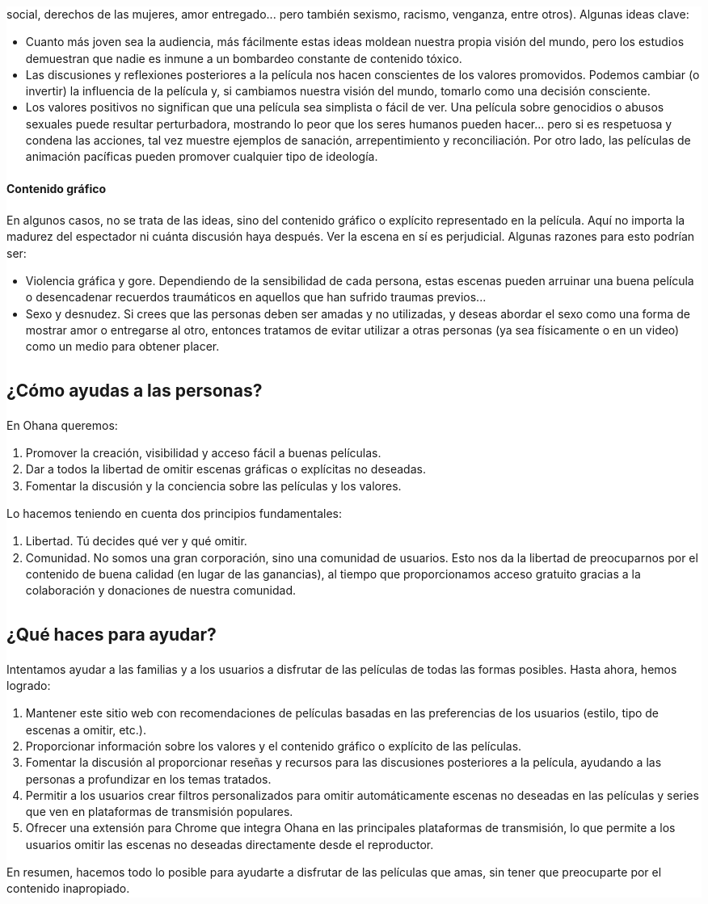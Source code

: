 social, derechos de las mujeres, amor entregado... pero también sexismo, racismo, venganza, entre otros). Algunas ideas clave:</p><ul><li>Cuanto más joven sea la audiencia, más fácilmente estas ideas moldean nuestra propia visión del mundo, pero los estudios demuestran que nadie es inmune a un bombardeo constante de contenido tóxico.</li><li>Las discusiones y reflexiones posteriores a la película nos hacen conscientes de los valores promovidos. Podemos cambiar (o invertir) la influencia de la película y, si cambiamos nuestra visión del mundo, tomarlo como una decisión consciente.</li><li>Los valores positivos no significan que una película sea simplista o fácil de ver. Una película sobre genocidios o abusos sexuales puede resultar perturbadora, mostrando lo peor que los seres humanos pueden hacer... pero si es respetuosa y condena las acciones, tal vez muestre ejemplos de sanación, arrepentimiento y reconciliación. Por otro lado, las películas de animación pacíficas pueden promover cualquier tipo de ideología.</li></ul><h4>Contenido gráfico</h4><p>En algunos casos, no se trata de las ideas, sino del contenido gráfico o explícito representado en la película. Aquí no importa la madurez del espectador ni cuánta discusión haya después. Ver la escena en sí es perjudicial. Algunas razones para esto podrían ser:</p><ul><li>Violencia gráfica y gore. Dependiendo de la sensibilidad de cada persona, estas escenas pueden arruinar una buena película o desencadenar recuerdos traumáticos en aquellos que han sufrido traumas previos...</li><li>Sexo y desnudez. Si crees que las personas deben ser amadas y no utilizadas, y deseas abordar el sexo como una forma de mostrar amor o entregarse al otro, entonces tratamos de evitar utilizar a otras personas (ya sea físicamente o en un video) como un medio para obtener placer.</li></ul><h2>¿Cómo ayudas a las personas?</h2><p>En Ohana queremos:</p><ol><li>Promover la creación, visibilidad y acceso fácil a buenas películas.</li><li>Dar a todos la libertad de omitir escenas gráficas o explícitas no deseadas.</li><li>Fomentar la discusión y la conciencia sobre las películas y los valores.</li></ol><p>Lo hacemos teniendo en cuenta dos principios fundamentales:</p><ol><li>Libertad. Tú decides qué ver y qué omitir.</li><li>Comunidad. No somos una gran corporación, sino una comunidad de usuarios. Esto nos da la libertad de preocuparnos por el contenido de buena calidad (en lugar de las ganancias), al tiempo que proporcionamos acceso gratuito gracias a la colaboración y donaciones de nuestra comunidad.</li></ol><h2>¿Qué haces para ayudar?</h2><p>Intentamos ayudar a las familias y a los usuarios a disfrutar de las películas de todas las formas posibles. Hasta ahora, hemos logrado:</p><ol><li>Mantener este sitio web con recomendaciones de películas basadas en las preferencias de los usuarios (estilo, tipo de escenas a omitir, etc.).</li><li>Proporcionar información sobre los valores y el contenido gráfico o explícito de las películas.</li><li>Fomentar la discusión al proporcionar reseñas y recursos para las discusiones posteriores a la película, ayudando a las personas a profundizar en los temas tratados.</li><li>Permitir a los usuarios crear filtros personalizados para omitir automáticamente escenas no deseadas en las películas y series que ven en plataformas de transmisión populares.</li><li>Ofrecer una extensión para Chrome que integra Ohana en las principales plataformas de transmisión, lo que permite a los usuarios omitir las escenas no deseadas directamente desde el reproductor.</li></ol><p>En resumen, hacemos todo lo posible para ayudarte a disfrutar de las películas que amas, sin tener que preocuparte por el contenido inapropiado.</p>
